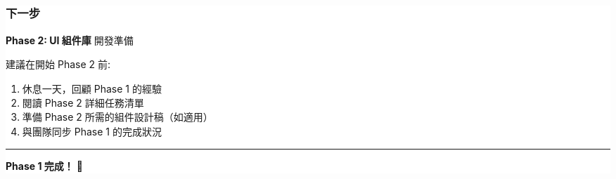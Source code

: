 ### 下一步

**Phase 2: UI 組件庫** 開發準備

建議在開始 Phase 2 前:
1. 休息一天，回顧 Phase 1 的經驗
2. 閱讀 Phase 2 詳細任務清單
3. 準備 Phase 2 所需的組件設計稿（如適用）
4. 與團隊同步 Phase 1 的完成狀況

---

**Phase 1 完成！** 🎉
